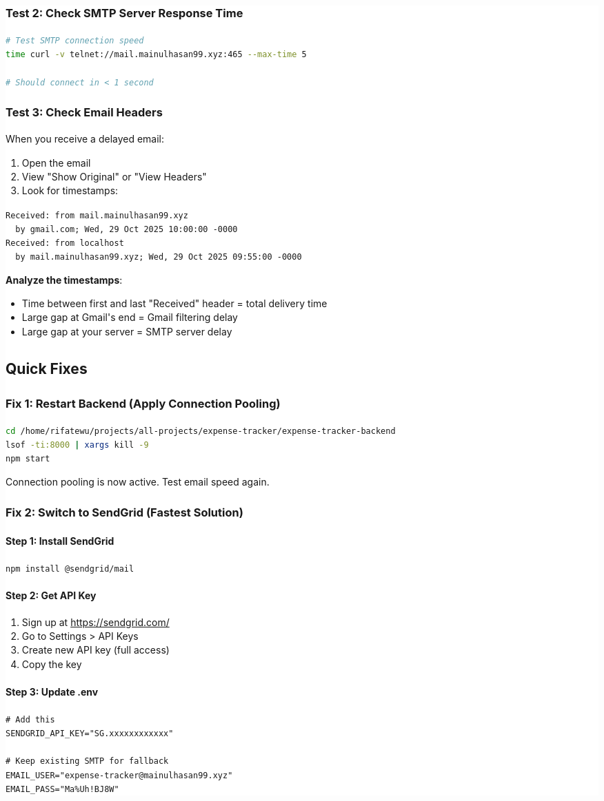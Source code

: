 ### Test 2: Check SMTP Server Response Time
```bash
# Test SMTP connection speed
time curl -v telnet://mail.mainulhasan99.xyz:465 --max-time 5

# Should connect in < 1 second
```

### Test 3: Check Email Headers
When you receive a delayed email:

1. Open the email
2. View "Show Original" or "View Headers"
3. Look for timestamps:

```
Received: from mail.mainulhasan99.xyz
  by gmail.com; Wed, 29 Oct 2025 10:00:00 -0000
Received: from localhost
  by mail.mainulhasan99.xyz; Wed, 29 Oct 2025 09:55:00 -0000
```

**Analyze the timestamps**:
- Time between first and last "Received" header = total delivery time
- Large gap at Gmail's end = Gmail filtering delay
- Large gap at your server = SMTP server delay

## Quick Fixes

### Fix 1: Restart Backend (Apply Connection Pooling)
```bash
cd /home/rifatewu/projects/all-projects/expense-tracker/expense-tracker-backend
lsof -ti:8000 | xargs kill -9
npm start
```

Connection pooling is now active. Test email speed again.

### Fix 2: Switch to SendGrid (Fastest Solution)

#### Step 1: Install SendGrid
```bash
npm install @sendgrid/mail
```

#### Step 2: Get API Key
1. Sign up at https://sendgrid.com/
2. Go to Settings > API Keys
3. Create new API key (full access)
4. Copy the key

#### Step 3: Update .env
```env
# Add this
SENDGRID_API_KEY="SG.xxxxxxxxxxxx"

# Keep existing SMTP for fallback
EMAIL_USER="expense-tracker@mainulhasan99.xyz"
EMAIL_PASS="Ma%Uh!BJ8W"
```
